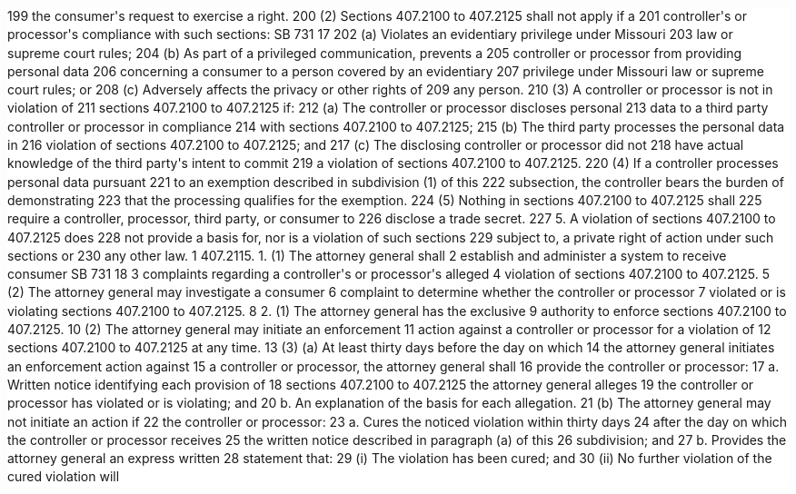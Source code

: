 199 the consumer's request to exercise a right.
200 (2) Sections 407.2100 to 407.2125 shall not apply if a
201 controller's or processor's compliance with such sections:
SB 731 17
202 (a) Violates an evidentiary privilege under Missouri
203 law or supreme court rules;
204 (b) As part of a privileged communication, prevents a
205 controller or processor from providing personal data
206 concerning a consumer to a person covered by an evidentiary
207 privilege under Missouri law or supreme court rules; or
208 (c) Adversely affects the privacy or other rights of
209 any person.
210 (3) A controller or processor is not in violation of
211 sections 407.2100 to 407.2125 if:
212 (a) The controller or processor discloses personal
213 data to a third party controller or processor in compliance
214 with sections 407.2100 to 407.2125;
215 (b) The third party processes the personal data in
216 violation of sections 407.2100 to 407.2125; and
217 (c) The disclosing controller or processor did not
218 have actual knowledge of the third party's intent to commit
219 a violation of sections 407.2100 to 407.2125.
220 (4) If a controller processes personal data pursuant
221 to an exemption described in subdivision (1) of this
222 subsection, the controller bears the burden of demonstrating
223 that the processing qualifies for the exemption.
224 (5) Nothing in sections 407.2100 to 407.2125 shall
225 require a controller, processor, third party, or consumer to
226 disclose a trade secret.
227 5. A violation of sections 407.2100 to 407.2125 does
228 not provide a basis for, nor is a violation of such sections
229 subject to, a private right of action under such sections or
230 any other law.
1 407.2115. 1. (1) The attorney general shall
2 establish and administer a system to receive consumer
SB 731 18
3 complaints regarding a controller's or processor's alleged
4 violation of sections 407.2100 to 407.2125.
5 (2) The attorney general may investigate a consumer
6 complaint to determine whether the controller or processor
7 violated or is violating sections 407.2100 to 407.2125.
8 2. (1) The attorney general has the exclusive
9 authority to enforce sections 407.2100 to 407.2125.
10 (2) The attorney general may initiate an enforcement
11 action against a controller or processor for a violation of
12 sections 407.2100 to 407.2125 at any time.
13 (3) (a) At least thirty days before the day on which
14 the attorney general initiates an enforcement action against
15 a controller or processor, the attorney general shall
16 provide the controller or processor:
17 a. Written notice identifying each provision of
18 sections 407.2100 to 407.2125 the attorney general alleges
19 the controller or processor has violated or is violating; and
20 b. An explanation of the basis for each allegation.
21 (b) The attorney general may not initiate an action if
22 the controller or processor:
23 a. Cures the noticed violation within thirty days
24 after the day on which the controller or processor receives
25 the written notice described in paragraph (a) of this
26 subdivision; and
27 b. Provides the attorney general an express written
28 statement that:
29 (i) The violation has been cured; and
30 (ii) No further violation of the cured violation will